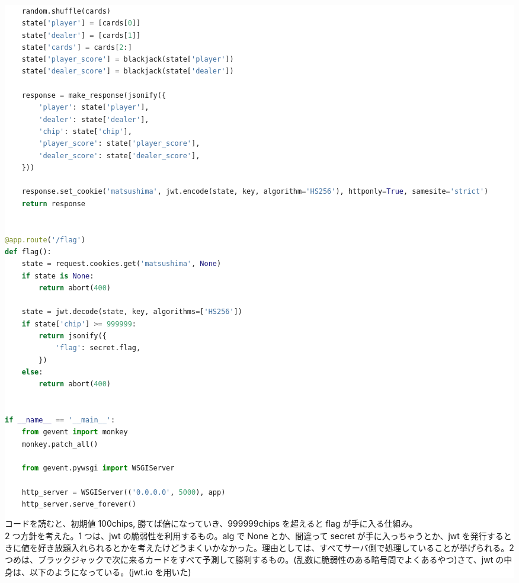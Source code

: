 ```python
    random.shuffle(cards)
    state['player'] = [cards[0]]
    state['dealer'] = [cards[1]]
    state['cards'] = cards[2:]
    state['player_score'] = blackjack(state['player'])
    state['dealer_score'] = blackjack(state['dealer'])

    response = make_response(jsonify({
        'player': state['player'],
        'dealer': state['dealer'],
        'chip': state['chip'],
        'player_score': state['player_score'],
        'dealer_score': state['dealer_score'],
    }))

    response.set_cookie('matsushima', jwt.encode(state, key, algorithm='HS256'), httponly=True, samesite='strict')
    return response


@app.route('/flag')
def flag():
    state = request.cookies.get('matsushima', None)
    if state is None:
        return abort(400)

    state = jwt.decode(state, key, algorithms=['HS256'])
    if state['chip'] >= 999999:
        return jsonify({
            'flag': secret.flag,
        })
    else:
        return abort(400)


if __name__ == '__main__':
    from gevent import monkey
    monkey.patch_all()

    from gevent.pywsgi import WSGIServer

    http_server = WSGIServer(('0.0.0.0', 5000), app)
    http_server.serve_forever()

```

コードを読むと、初期値 100chips, 勝てば倍になっていき、999999chips を超えると flag が手に入る仕組み。  
2 つ方針を考えた。1 つは、jwt の脆弱性を利用するもの。alg で None とか、間違って secret が手に入っちゃうとか、jwt を発行するときに値を好き放題入れられるとかを考えたけどうまくいかなかった。理由としては、すべてサーバ側で処理していることが挙げられる。2 つめは、ブラックジャックで次に来るカードをすべて予測して勝利するもの。(乱数に脆弱性のある暗号問でよくあるやつ)さて、jwt の中身は、以下のようになっている。(jwt.io を用いた)
